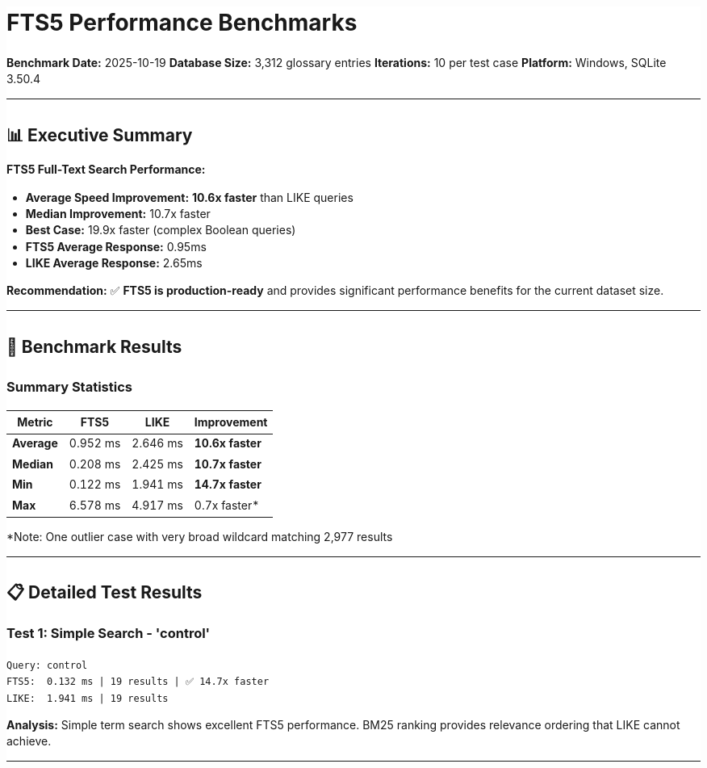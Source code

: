 # FTS5 Performance Benchmarks

**Benchmark Date:** 2025-10-19
**Database Size:** 3,312 glossary entries
**Iterations:** 10 per test case
**Platform:** Windows, SQLite 3.50.4

---

## 📊 Executive Summary

**FTS5 Full-Text Search Performance:**
- **Average Speed Improvement:** **10.6x faster** than LIKE queries
- **Median Improvement:** 10.7x faster
- **Best Case:** 19.9x faster (complex Boolean queries)
- **FTS5 Average Response:** 0.95ms
- **LIKE Average Response:** 2.65ms

**Recommendation:** ✅ **FTS5 is production-ready** and provides significant performance benefits for the current dataset size.

---

## 🎯 Benchmark Results

### Summary Statistics

| Metric | FTS5 | LIKE | Improvement |
|--------|------|------|-------------|
| **Average** | 0.952 ms | 2.646 ms | **10.6x faster** |
| **Median** | 0.208 ms | 2.425 ms | **10.7x faster** |
| **Min** | 0.122 ms | 1.941 ms | **14.7x faster** |
| **Max** | 6.578 ms | 4.917 ms | 0.7x faster* |

*Note: One outlier case with very broad wildcard matching 2,977 results

---

## 📋 Detailed Test Results

### Test 1: Simple Search - 'control'
```
Query: control
FTS5:  0.132 ms | 19 results | ✅ 14.7x faster
LIKE:  1.941 ms | 19 results
```

**Analysis:** Simple term search shows excellent FTS5 performance. BM25 ranking provides relevance ordering that LIKE cannot achieve.

---